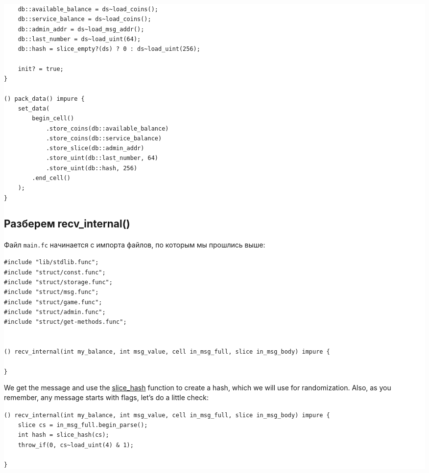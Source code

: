 ```
	db::available_balance = ds~load_coins();
	db::service_balance = ds~load_coins();
	db::admin_addr = ds~load_msg_addr();
	db::last_number = ds~load_uint(64);
	db::hash = slice_empty?(ds) ? 0 : ds~load_uint(256);

	init? = true;
}

() pack_data() impure {
	set_data(
		begin_cell()
			.store_coins(db::available_balance)
			.store_coins(db::service_balance)
			.store_slice(db::admin_addr)
			.store_uint(db::last_number, 64)
			.store_uint(db::hash, 256)
		.end_cell()
	);
}
```

## [](#recv_internal-8)Разберем recv\_internal()

Файл `main.fc` начинается с импорта файлов, по которым мы прошлись выше:

```
#include "lib/stdlib.func";
#include "struct/const.func";
#include "struct/storage.func";
#include "struct/msg.func";
#include "struct/game.func";
#include "struct/admin.func";
#include "struct/get-methods.func";


() recv_internal(int my_balance, int msg_value, cell in_msg_full, slice in_msg_body) impure {

}
```

We get the message and use the [slice\_hash](https://docs.ton.org/develop/func/stdlib#slice_hash) function to create a hash, which we will use for randomization. Also, as you remember, any message starts with flags, let’s do a little check:

```
() recv_internal(int my_balance, int msg_value, cell in_msg_full, slice in_msg_body) impure {
	slice cs = in_msg_full.begin_parse();
	int hash = slice_hash(cs); 
	throw_if(0, cs~load_uint(4) & 1);

}
```
